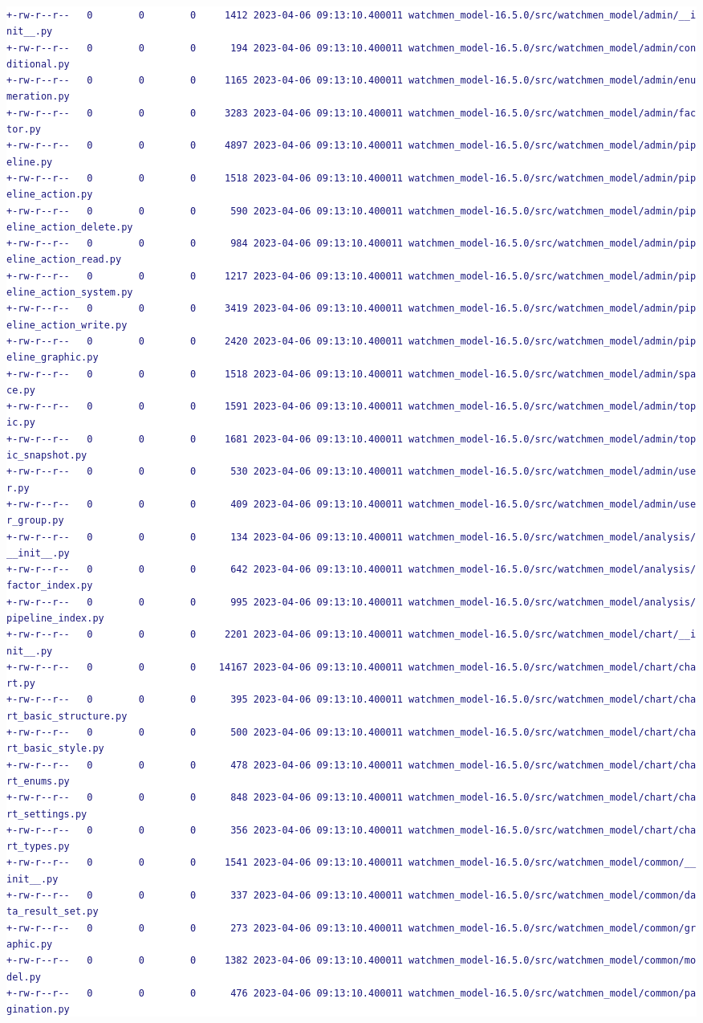 ```diff
+-rw-r--r--   0        0        0     1412 2023-04-06 09:13:10.400011 watchmen_model-16.5.0/src/watchmen_model/admin/__init__.py
+-rw-r--r--   0        0        0      194 2023-04-06 09:13:10.400011 watchmen_model-16.5.0/src/watchmen_model/admin/conditional.py
+-rw-r--r--   0        0        0     1165 2023-04-06 09:13:10.400011 watchmen_model-16.5.0/src/watchmen_model/admin/enumeration.py
+-rw-r--r--   0        0        0     3283 2023-04-06 09:13:10.400011 watchmen_model-16.5.0/src/watchmen_model/admin/factor.py
+-rw-r--r--   0        0        0     4897 2023-04-06 09:13:10.400011 watchmen_model-16.5.0/src/watchmen_model/admin/pipeline.py
+-rw-r--r--   0        0        0     1518 2023-04-06 09:13:10.400011 watchmen_model-16.5.0/src/watchmen_model/admin/pipeline_action.py
+-rw-r--r--   0        0        0      590 2023-04-06 09:13:10.400011 watchmen_model-16.5.0/src/watchmen_model/admin/pipeline_action_delete.py
+-rw-r--r--   0        0        0      984 2023-04-06 09:13:10.400011 watchmen_model-16.5.0/src/watchmen_model/admin/pipeline_action_read.py
+-rw-r--r--   0        0        0     1217 2023-04-06 09:13:10.400011 watchmen_model-16.5.0/src/watchmen_model/admin/pipeline_action_system.py
+-rw-r--r--   0        0        0     3419 2023-04-06 09:13:10.400011 watchmen_model-16.5.0/src/watchmen_model/admin/pipeline_action_write.py
+-rw-r--r--   0        0        0     2420 2023-04-06 09:13:10.400011 watchmen_model-16.5.0/src/watchmen_model/admin/pipeline_graphic.py
+-rw-r--r--   0        0        0     1518 2023-04-06 09:13:10.400011 watchmen_model-16.5.0/src/watchmen_model/admin/space.py
+-rw-r--r--   0        0        0     1591 2023-04-06 09:13:10.400011 watchmen_model-16.5.0/src/watchmen_model/admin/topic.py
+-rw-r--r--   0        0        0     1681 2023-04-06 09:13:10.400011 watchmen_model-16.5.0/src/watchmen_model/admin/topic_snapshot.py
+-rw-r--r--   0        0        0      530 2023-04-06 09:13:10.400011 watchmen_model-16.5.0/src/watchmen_model/admin/user.py
+-rw-r--r--   0        0        0      409 2023-04-06 09:13:10.400011 watchmen_model-16.5.0/src/watchmen_model/admin/user_group.py
+-rw-r--r--   0        0        0      134 2023-04-06 09:13:10.400011 watchmen_model-16.5.0/src/watchmen_model/analysis/__init__.py
+-rw-r--r--   0        0        0      642 2023-04-06 09:13:10.400011 watchmen_model-16.5.0/src/watchmen_model/analysis/factor_index.py
+-rw-r--r--   0        0        0      995 2023-04-06 09:13:10.400011 watchmen_model-16.5.0/src/watchmen_model/analysis/pipeline_index.py
+-rw-r--r--   0        0        0     2201 2023-04-06 09:13:10.400011 watchmen_model-16.5.0/src/watchmen_model/chart/__init__.py
+-rw-r--r--   0        0        0    14167 2023-04-06 09:13:10.400011 watchmen_model-16.5.0/src/watchmen_model/chart/chart.py
+-rw-r--r--   0        0        0      395 2023-04-06 09:13:10.400011 watchmen_model-16.5.0/src/watchmen_model/chart/chart_basic_structure.py
+-rw-r--r--   0        0        0      500 2023-04-06 09:13:10.400011 watchmen_model-16.5.0/src/watchmen_model/chart/chart_basic_style.py
+-rw-r--r--   0        0        0      478 2023-04-06 09:13:10.400011 watchmen_model-16.5.0/src/watchmen_model/chart/chart_enums.py
+-rw-r--r--   0        0        0      848 2023-04-06 09:13:10.400011 watchmen_model-16.5.0/src/watchmen_model/chart/chart_settings.py
+-rw-r--r--   0        0        0      356 2023-04-06 09:13:10.400011 watchmen_model-16.5.0/src/watchmen_model/chart/chart_types.py
+-rw-r--r--   0        0        0     1541 2023-04-06 09:13:10.400011 watchmen_model-16.5.0/src/watchmen_model/common/__init__.py
+-rw-r--r--   0        0        0      337 2023-04-06 09:13:10.400011 watchmen_model-16.5.0/src/watchmen_model/common/data_result_set.py
+-rw-r--r--   0        0        0      273 2023-04-06 09:13:10.400011 watchmen_model-16.5.0/src/watchmen_model/common/graphic.py
+-rw-r--r--   0        0        0     1382 2023-04-06 09:13:10.400011 watchmen_model-16.5.0/src/watchmen_model/common/model.py
+-rw-r--r--   0        0        0      476 2023-04-06 09:13:10.400011 watchmen_model-16.5.0/src/watchmen_model/common/pagination.py
```